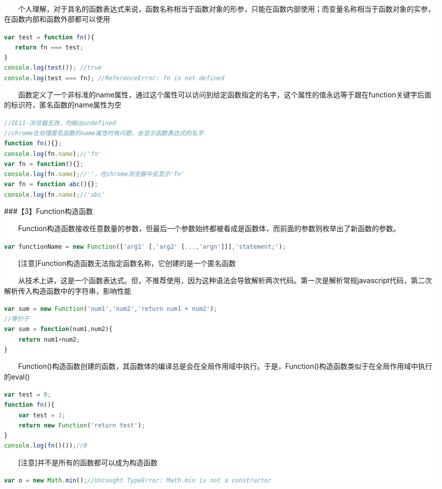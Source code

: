 　　个人理解，对于具名的函数表达式来说，函数名称相当于函数对象的形参，只能在函数内部使用；而变量名称相当于函数对象的实参，在函数内部和函数外部都可以使用

```javascript
var test = function fn(){
   return fn === test;
}
console.log(test()); //true
console.log(test === fn); //ReferenceError: fn is not defined
```

　　函数定义了一个非标准的name属性，通过这个属性可以访问到给定函数指定的名字，这个属性的值永远等于跟在function关键字后面的标识符，匿名函数的name属性为空

```javascript
//IE11-浏览器无效，均输出undefined
//chrome在处理匿名函数的name属性时有问题，会显示函数表达式的名字
function fn(){};
console.log(fn.name);//'fn'
var fn = function(){};
console.log(fn.name);//''，在chrome浏览器中会显示'fn'
var fn = function abc(){};
console.log(fn.name);//'abc'
```

###【3】Function构造函数

　　Function构造函数接收任意数量的参数，但最后一个参数始终都被看成是函数体，而前面的参数则枚举出了新函数的参数。

```javascript
var functionName = new Function(['arg1' [,'arg2' [...,'argn']]],'statement;');
```

　　[注意]Function构造函数无法指定函数名称，它创建的是一个匿名函数

　　从技术上讲，这是一个函数表达式。但，不推荐使用，因为这种语法会导致解析两次代码。第一次是解析常规javascript代码，第二次解析传入构造函数中的字符串，影响性能

```javascript
var sum = new Function('num1','num2','return num1 + num2');
//等价于
var sum = function(num1,num2){
    return num1+num2;
}
```

　　Function()构造函数创建的函数，其函数体的编译总是会在全局作用域中执行。于是，Function()构造函数类似于在全局作用域中执行的eval()

```javascript
var test = 0;
function fn(){
    var test = 1;
    return new Function('return test');
}
console.log(fn()());//0
```

　　[注意]并不是所有的函数都可以成为构造函数

```javascript
var o = new Math.min();//Uncaught TypeError: Math.min is not a constructor
```
